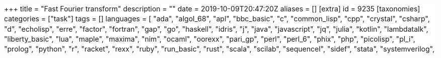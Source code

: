 +++
title = "Fast Fourier transform"
description = ""
date = 2019-10-09T20:47:20Z
aliases = []
[extra]
id = 9235
[taxonomies]
categories = ["task"]
tags = []
languages = [
  "ada",
  "algol_68",
  "apl",
  "bbc_basic",
  "c",
  "common_lisp",
  "cpp",
  "crystal",
  "csharp",
  "d",
  "echolisp",
  "erre",
  "factor",
  "fortran",
  "gap",
  "go",
  "haskell",
  "idris",
  "j",
  "java",
  "javascript",
  "jq",
  "julia",
  "kotlin",
  "lambdatalk",
  "liberty_basic",
  "lua",
  "maple",
  "maxima",
  "nim",
  "ocaml",
  "oorexx",
  "pari_gp",
  "perl",
  "perl_6",
  "phix",
  "php",
  "picolisp",
  "pl_i",
  "prolog",
  "python",
  "r",
  "racket",
  "rexx",
  "ruby",
  "run_basic",
  "rust",
  "scala",
  "scilab",
  "sequencel",
  "sidef",
  "stata",
  "systemverilog",